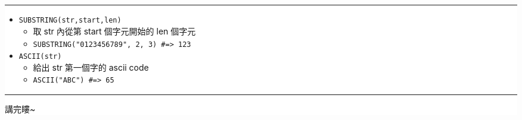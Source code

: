----

- `SUBSTRING(str,start,len)`
  - 取 str 內從第 start 個字元開始的 len 個字元
  - `SUBSTRING("0123456789", 2, 3) #=> 123`
- `ASCII(str)`
  - 給出 str 第一個字的 ascii code
  - `ASCII("ABC") #=> 65`
----

講完瞜~

